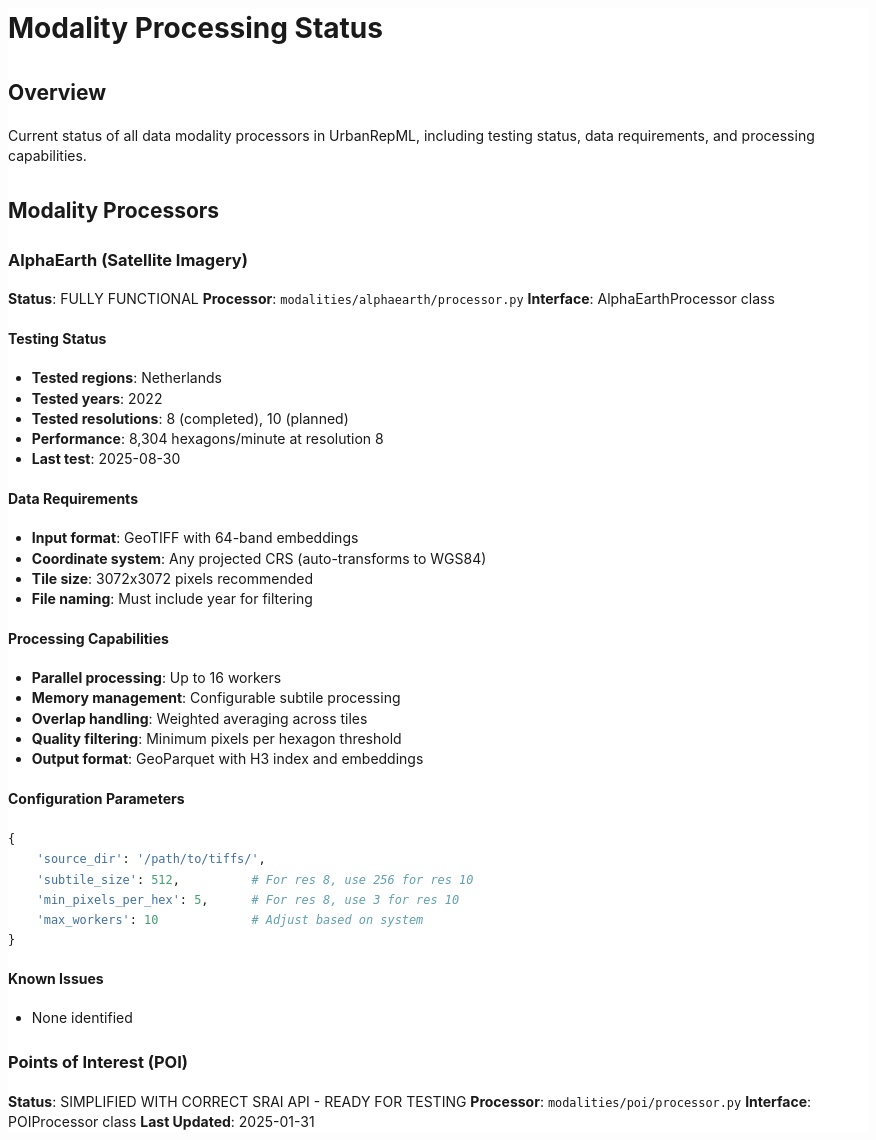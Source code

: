 # Modality Processing Status

## Overview
Current status of all data modality processors in UrbanRepML, including testing status, data requirements, and processing capabilities.

## Modality Processors

### AlphaEarth (Satellite Imagery)
**Status**: FULLY FUNCTIONAL
**Processor**: `modalities/alphaearth/processor.py`
**Interface**: AlphaEarthProcessor class

#### Testing Status
- **Tested regions**: Netherlands
- **Tested years**: 2022
- **Tested resolutions**: 8 (completed), 10 (planned)
- **Performance**: 8,304 hexagons/minute at resolution 8
- **Last test**: 2025-08-30

#### Data Requirements
- **Input format**: GeoTIFF with 64-band embeddings
- **Coordinate system**: Any projected CRS (auto-transforms to WGS84)
- **Tile size**: 3072x3072 pixels recommended
- **File naming**: Must include year for filtering

#### Processing Capabilities
- **Parallel processing**: Up to 16 workers
- **Memory management**: Configurable subtile processing
- **Overlap handling**: Weighted averaging across tiles
- **Quality filtering**: Minimum pixels per hexagon threshold
- **Output format**: GeoParquet with H3 index and embeddings

#### Configuration Parameters
```python
{
    'source_dir': '/path/to/tiffs/',
    'subtile_size': 512,          # For res 8, use 256 for res 10
    'min_pixels_per_hex': 5,      # For res 8, use 3 for res 10
    'max_workers': 10             # Adjust based on system
}
```

#### Known Issues
- None identified

### Points of Interest (POI)
**Status**: SIMPLIFIED WITH CORRECT SRAI API - READY FOR TESTING
**Processor**: `modalities/poi/processor.py`
**Interface**: POIProcessor class
**Last Updated**: 2025-01-31
